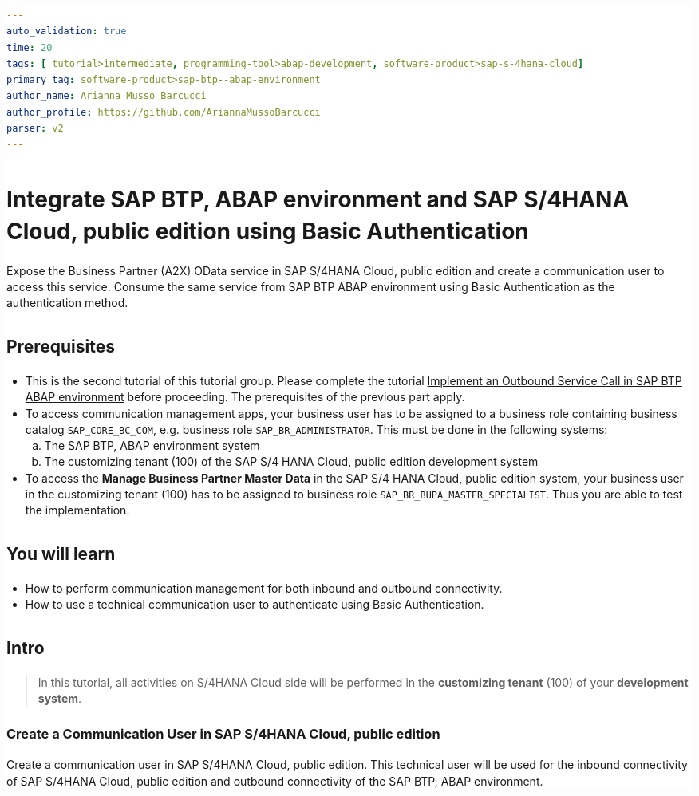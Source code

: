 ```yaml
---
auto_validation: true
time: 20
tags: [ tutorial>intermediate, programming-tool>abap-development, software-product>sap-s-4hana-cloud]
primary_tag: software-product>sap-btp--abap-environment
author_name: Arianna Musso Barcucci
author_profile: https://github.com/AriannaMussoBarcucci
parser: v2
---
```


# Integrate SAP BTP, ABAP environment and SAP S/4HANA Cloud, public edition using Basic Authentication

 Expose the Business Partner (A2X) OData service in SAP S/4HANA Cloud, public edition and create a communication user to access this service. Consume the same service from SAP BTP ABAP environment using Basic Authentication as the authentication method.

## Prerequisites

- This is the second tutorial of this tutorial group. Please complete the tutorial [Implement an Outbound Service Call in SAP BTP ABAP environment](abap-environment-business-partner-outbound-call) before proceeding. The prerequisites of the previous part apply.
- To access communication management apps, your business user has to be assigned to a business role containing business catalog `SAP_CORE_BC_COM`, e.g. business role `SAP_BR_ADMINISTRATOR`. This must be done in the following systems:
    <ol type="a"><li>The SAP BTP, ABAP environment system
    </li><li>The customizing tenant (100) of the SAP S/4 HANA Cloud, public edition development system</li></ol>
- To access the **Manage Business Partner Master Data** in the SAP S/4 HANA Cloud, public edition system, your business user in the customizing tenant (100) has to be assigned to business role `SAP_BR_BUPA_MASTER_SPECIALIST`.  Thus you are able to test the implementation.

## You will learn

- How to perform communication management for both inbound and outbound connectivity.
- How to use a technical communication user to authenticate using Basic Authentication.

## Intro
>In this tutorial, all activities on S/4HANA Cloud side will be performed in the **customizing tenant** (100) of your **development system**.

### Create a Communication User in SAP S/4HANA Cloud, public edition

Create a communication user in SAP S/4HANA Cloud, public edition. This technical user will be used for the inbound connectivity of SAP S/4HANA Cloud, public edition and outbound connectivity of the SAP BTP, ABAP environment.
